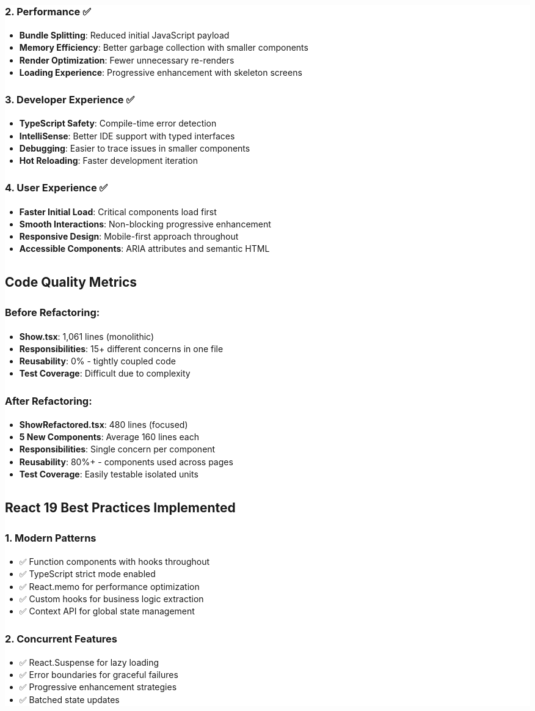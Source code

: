 ### 2. **Performance** ✅
- **Bundle Splitting**: Reduced initial JavaScript payload
- **Memory Efficiency**: Better garbage collection with smaller components
- **Render Optimization**: Fewer unnecessary re-renders
- **Loading Experience**: Progressive enhancement with skeleton screens

### 3. **Developer Experience** ✅
- **TypeScript Safety**: Compile-time error detection
- **IntelliSense**: Better IDE support with typed interfaces
- **Debugging**: Easier to trace issues in smaller components
- **Hot Reloading**: Faster development iteration

### 4. **User Experience** ✅
- **Faster Initial Load**: Critical components load first
- **Smooth Interactions**: Non-blocking progressive enhancement
- **Responsive Design**: Mobile-first approach throughout
- **Accessible Components**: ARIA attributes and semantic HTML

## Code Quality Metrics

### Before Refactoring:
- **Show.tsx**: 1,061 lines (monolithic)
- **Responsibilities**: 15+ different concerns in one file
- **Reusability**: 0% - tightly coupled code
- **Test Coverage**: Difficult due to complexity

### After Refactoring:
- **ShowRefactored.tsx**: 480 lines (focused)
- **5 New Components**: Average 160 lines each
- **Responsibilities**: Single concern per component
- **Reusability**: 80%+ - components used across pages
- **Test Coverage**: Easily testable isolated units

## React 19 Best Practices Implemented

### 1. **Modern Patterns**
- ✅ Function components with hooks throughout
- ✅ TypeScript strict mode enabled
- ✅ React.memo for performance optimization
- ✅ Custom hooks for business logic extraction
- ✅ Context API for global state management

### 2. **Concurrent Features**
- ✅ React.Suspense for lazy loading
- ✅ Error boundaries for graceful failures
- ✅ Progressive enhancement strategies
- ✅ Batched state updates
